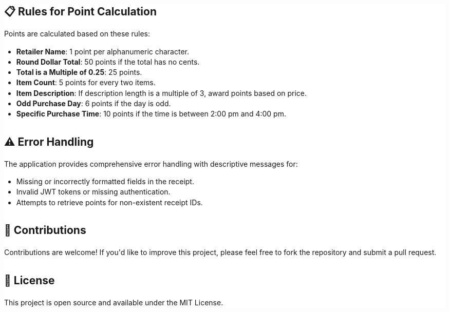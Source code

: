 ## 📋 Rules for Point Calculation
Points are calculated based on these rules:
- **Retailer Name**: 1 point per alphanumeric character.
- **Round Dollar Total**: 50 points if the total has no cents.
- **Total is a Multiple of 0.25**: 25 points.
- **Item Count**: 5 points for every two items.
- **Item Description**: If description length is a multiple of 3, award points based on price.
- **Odd Purchase Day**: 6 points if the day is odd.
- **Specific Purchase Time**: 10 points if the time is between 2:00 pm and 4:00 pm.

## ⚠️ Error Handling
The application provides comprehensive error handling with descriptive messages for:
- Missing or incorrectly formatted fields in the receipt.
- Invalid JWT tokens or missing authentication.
- Attempts to retrieve points for non-existent receipt IDs.

## 🤝 Contributions
Contributions are welcome! If you'd like to improve this project, please feel free to fork the repository and submit a pull request.

## 📄 License
This project is open source and available under the MIT License.
